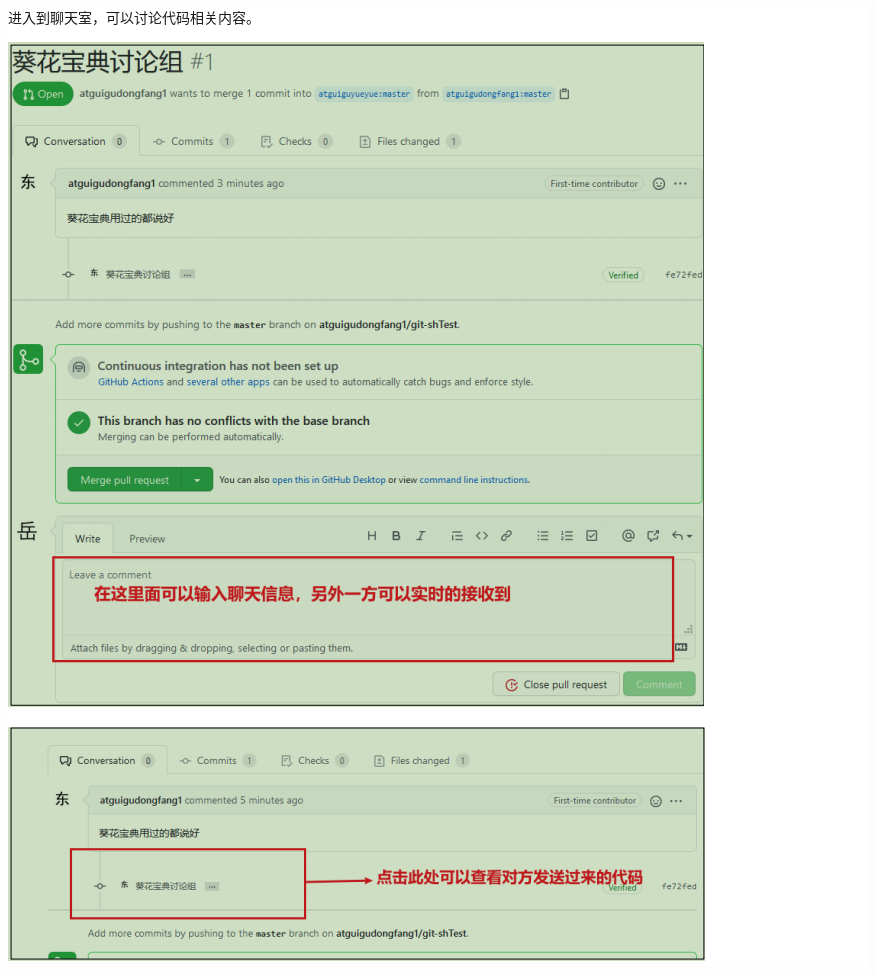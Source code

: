进入到聊天室，可以讨论代码相关内容。 

 ![image-20211219215359054](git入门.assets/image-20211219215359054.png)

![image-20211219215410806](git入门.assets/image-20211219215410806.png)

